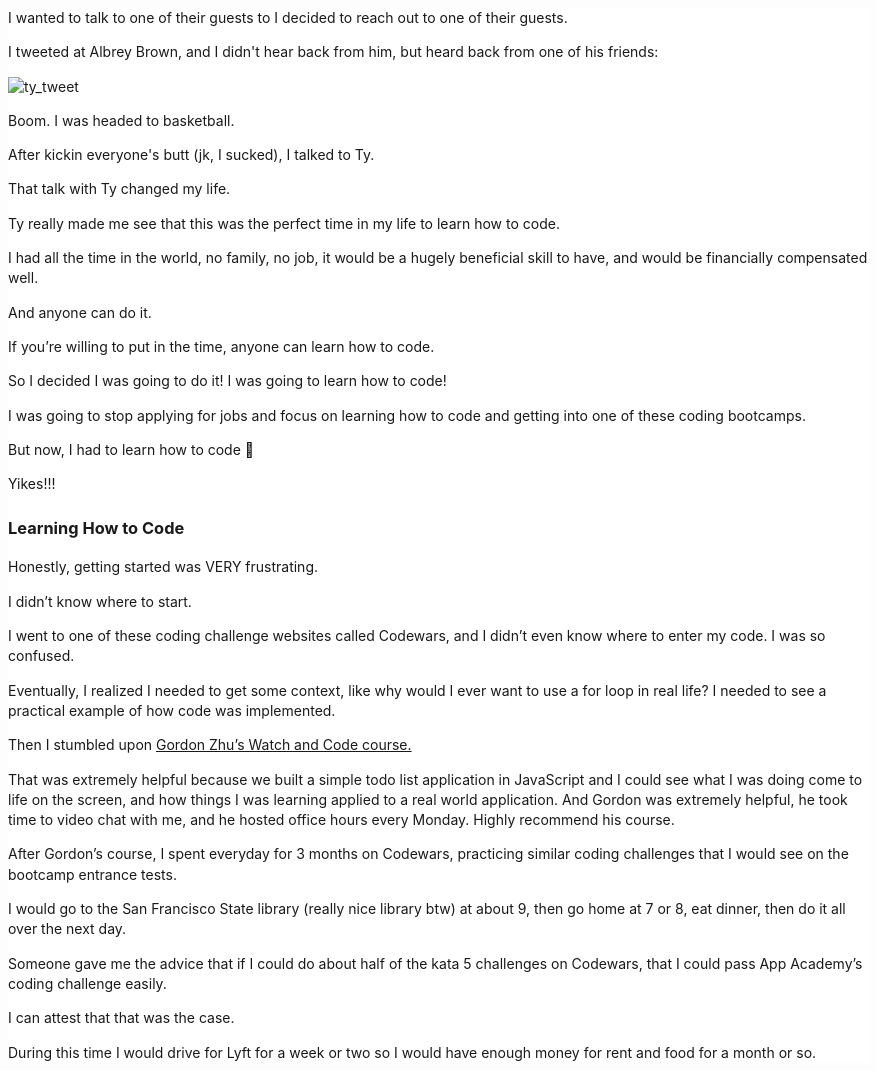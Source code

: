 I wanted to talk to one of their guests to I decided to reach out to one of their guests.

I tweeted at Albrey Brown, and I didn't hear back from him, but heard back from one of his friends:

![ty_tweet](../../assets/ty_tweet.jpg)

Boom. I was headed to basketball. 

After kickin everyone's butt (jk, I sucked), I talked to Ty. 

That talk with Ty changed my life. 

Ty really made me see that this was the perfect time in my life to learn how to code.

I had all the time in the world, no family, no job, it would be a hugely beneficial skill to have, and would be financially compensated well.

And anyone can do it.

If you’re willing to put in the time, anyone can learn how to code. 

So I decided I was going to do it! I was going to learn how to code!

I was going to stop applying for jobs and focus on learning how to code and getting into one of these coding bootcamps. 

But now, I had to learn how to code 😬

Yikes!!!

### Learning How to Code

Honestly, getting started was VERY frustrating.

I didn’t know where to start.

I went to one of these coding challenge websites called Codewars, and I didn’t even know where to enter my code. I was so confused.

Eventually, I realized I needed to get some context, like why would I ever want to use a for loop in real life? I needed to see a practical example of how code was implemented. 

Then I stumbled upon [Gordon Zhu’s Watch and Code course.](https://watchandcode.com/)

That was extremely helpful because we built a simple todo list application in JavaScript and I could see what I was doing come to life on the screen, and how things I was learning applied to a real world application. And Gordon was extremely helpful, he took time to video chat with me, and he hosted office hours every Monday. Highly recommend his course. 

After Gordon’s course, I spent everyday for 3 months on Codewars, practicing similar coding challenges that I would see on the bootcamp entrance tests.

I would go to the San Francisco State library (really nice library btw) at about 9, then go home at 7 or 8, eat dinner, then do it all over the next day. 

Someone gave me the advice that if I could do about half of the kata 5 challenges on Codewars, that I could pass App Academy’s coding challenge easily. 

I can attest that that was the case.

During this time I would drive for Lyft for a week or two so I would have enough money for rent and food for a month or so. 
